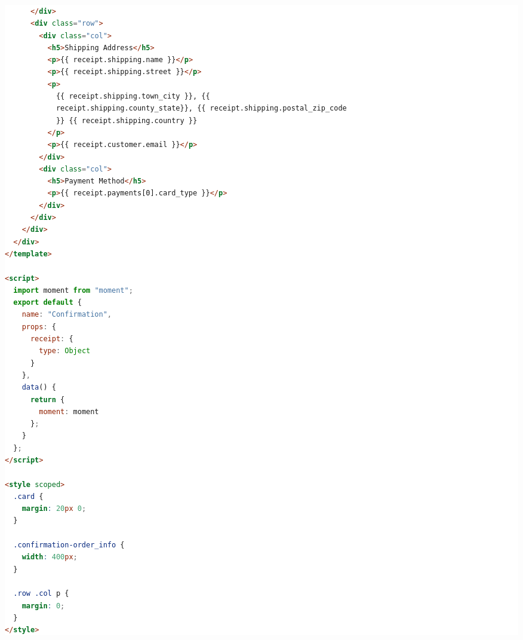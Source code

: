 ```html
      </div>
      <div class="row">
        <div class="col">
          <h5>Shipping Address</h5>
          <p>{{ receipt.shipping.name }}</p>
          <p>{{ receipt.shipping.street }}</p>
          <p>
            {{ receipt.shipping.town_city }}, {{
            receipt.shipping.county_state}}, {{ receipt.shipping.postal_zip_code
            }} {{ receipt.shipping.country }}
          </p>
          <p>{{ receipt.customer.email }}</p>
        </div>
        <div class="col">
          <h5>Payment Method</h5>
          <p>{{ receipt.payments[0].card_type }}</p>
        </div>
      </div>
    </div>
  </div>
</template>

<script>
  import moment from "moment";
  export default {
    name: "Confirmation",
    props: {
      receipt: {
        type: Object
      }
    },
    data() {
      return {
        moment: moment
      };
    }
  };
</script>

<style scoped>
  .card {
    margin: 20px 0;
  }

  .confirmation-order_info {
    width: 400px;
  }

  .row .col p {
    margin: 0;
  }
</style>
```
